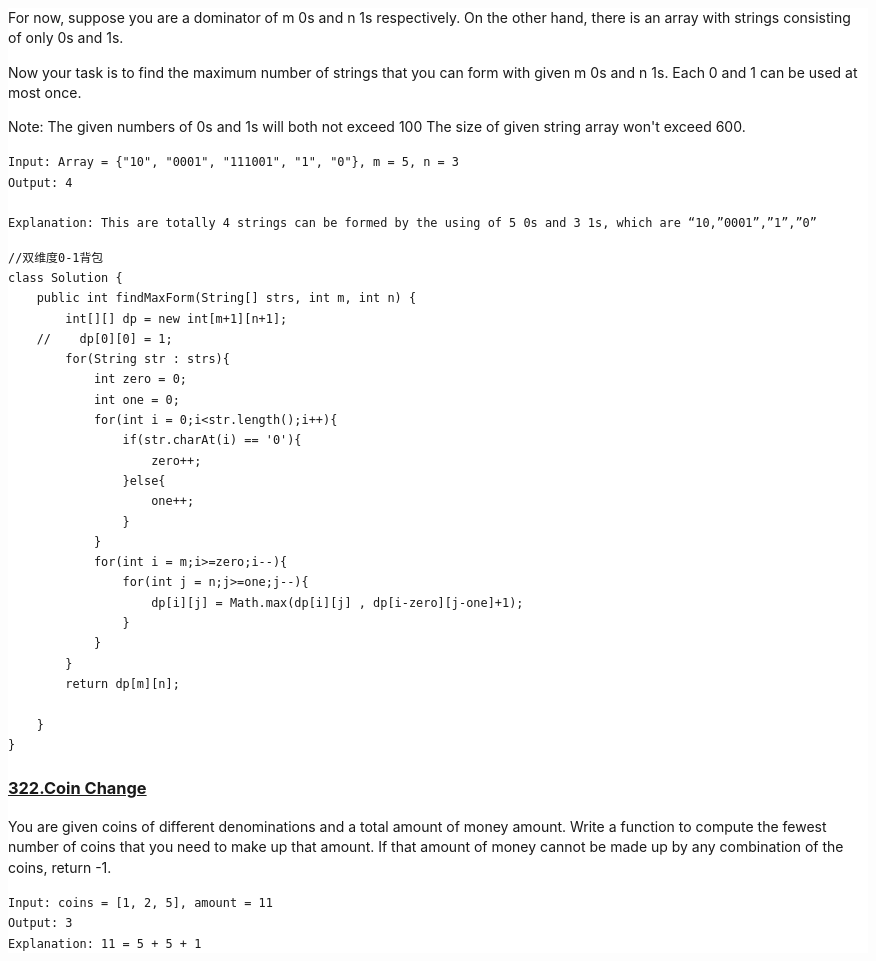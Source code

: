 
For now, suppose you are a dominator of m 0s and n 1s respectively. On the other hand, there is an array with strings consisting of only 0s and 1s.

Now your task is to find the maximum number of strings that you can form with given m 0s and n 1s. Each 0 and 1 can be used at most once.

Note:
The given numbers of 0s and 1s will both not exceed 100
The size of given string array won't exceed 600.

```
Input: Array = {"10", "0001", "111001", "1", "0"}, m = 5, n = 3
Output: 4

Explanation: This are totally 4 strings can be formed by the using of 5 0s and 3 1s, which are “10,”0001”,”1”,”0”
```

```
//双维度0-1背包
class Solution {
    public int findMaxForm(String[] strs, int m, int n) {
        int[][] dp = new int[m+1][n+1];
    //    dp[0][0] = 1;
        for(String str : strs){
            int zero = 0;
            int one = 0;
            for(int i = 0;i<str.length();i++){
                if(str.charAt(i) == '0'){
                    zero++;
                }else{
                    one++;
                }
            }
            for(int i = m;i>=zero;i--){
                for(int j = n;j>=one;j--){
                    dp[i][j] = Math.max(dp[i][j] , dp[i-zero][j-one]+1);
                }
            }
        }
        return dp[m][n];
        
    }
}
```

### [322.Coin Change][26]


You are given coins of different denominations and a total amount of money amount. Write a function to compute the fewest number of coins that you need to make up that amount. If that amount of money cannot be made up by any combination of the coins, return -1.


```
Input: coins = [1, 2, 5], amount = 11
Output: 3 
Explanation: 11 = 5 + 5 + 1
```


  [1]: https://leetcode.com/problems/jump-game-ii/description/
  [2]: https://leetcode.com/problems/remove-nth-node-from-end-of-list/description/
  [3]: https://leetcode.com/problems/reverse-nodes-in-k-group/description/
  [4]: https://leetcode.com/problems/add-two-numbers-ii/description/
  [5]: https://leetcode.com/problems/palindrome-linked-list/description/
  [6]: https://leetcode.com/problems/maximum-depth-of-binary-tree/description/
  [7]: https://leetcode.com/problems/balanced-binary-tree/description/
  [8]: https://leetcode.com/problems/diameter-of-binary-tree/description/
  [9]: https://leetcode.com/problems/invert-binary-tree/description/
  [10]: https://leetcode.com/problems/lowest-common-ancestor-of-a-binary-tree/description/
  [11]: https://leetcode.com/problems/target-sum/description/
  [12]: https://leetcode.com/problems/combinations/description/
  [13]: https://leetcode.com/problems/sudoku-solver/description/
  [14]: https://leetcode.com/problems/n-queens/description/
  [15]: https://leetcode.com/problems/house-robber/description/
  [16]: https://leetcode.com/problems/house-robber-ii/description/
  [17]: https://leetcode.com/problems/minimum-path-sum/description/
  [18]: https://leetcode.com/problems/minimum-path-sum/description/
  [19]: https://leetcode.com/problems/integer-break/description/
  [20]: https://leetcode.com/problems/longest-increasing-subsequence/description/
  [21]: https://leetcode.com/problems/delete-operation-for-two-strings/description/
  [22]: https://leetcode.com/problems/partition-equal-subset-sum/description/
  [23]: https://leetcode.com/problems/target-sum/description/
  [24]: https://leetcode.com/problems/word-break/description/
  [25]: https://leetcode.com/problems/ones-and-zeroes/description/
  [26]: https://leetcode.com/problems/coin-change/description/
  [27]: https://leetcode.com/problems/combination-sum-iv/description/
  [28]: https://leetcode.com/problems/lru-cache/description/